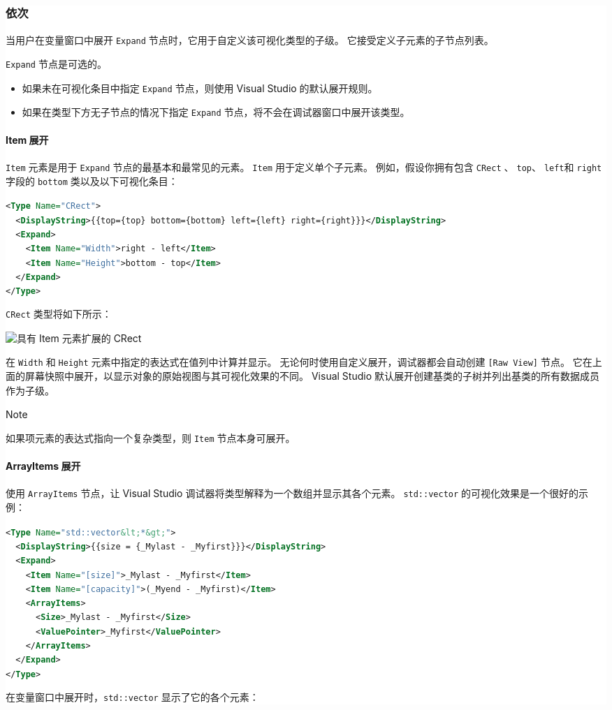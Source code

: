 ### <a name="expand"></a><a name="BKMK_Expand"></a> 依次  
 当用户在变量窗口中展开 `Expand` 节点时，它用于自定义该可视化类型的子级。 它接受定义子元素的子节点列表。  

 `Expand` 节点是可选的。  

- 如果未在可视化条目中指定 `Expand` 节点，则使用 Visual Studio 的默认展开规则。  

- 如果在类型下方无子节点的情况下指定 `Expand` 节点，将不会在调试器窗口中展开该类型。  

#### <a name="item-expansion"></a><a name="BKMK_Item_expansion"></a> Item 展开  
 `Item` 元素是用于 `Expand` 节点的最基本和最常见的元素。 `Item` 用于定义单个子元素。 例如，假设你拥有包含 `CRect` 、 `top`、 `left`和 `right`字段的 `bottom` 类以及以下可视化条目：  

```xml  
<Type Name="CRect">  
  <DisplayString>{{top={top} bottom={bottom} left={left} right={right}}}</DisplayString>  
  <Expand>  
    <Item Name="Width">right - left</Item>  
    <Item Name="Height">bottom - top</Item>  
  </Expand>  
</Type>  

```  

 `CRect` 类型将如下所示：  

 ![具有 Item 元素扩展的 CRect](../debugger/media/dbg-natvis-expand-item-crect1.png "DBG_NATVIS_Expand_Item_CRect1")  

 在 `Width` 和 `Height` 元素中指定的表达式在值列中计算并显示。 无论何时使用自定义展开，调试器都会自动创建 `[Raw View]` 节点。 它在上面的屏幕快照中展开，以显示对象的原始视图与其可视化效果的不同。 Visual Studio 默认展开创建基类的子树并列出基类的所有数据成员作为子级。  

> [!NOTE]
> 如果项元素的表达式指向一个复杂类型，则 `Item` 节点本身可展开。  

#### <a name="arrayitems-expansion"></a><a name="BKMK_ArrayItems_expansion"></a> ArrayItems 展开  
 使用 `ArrayItems` 节点，让 Visual Studio 调试器将类型解释为一个数组并显示其各个元素。 `std::vector` 的可视化效果是一个很好的示例：  

```xml  
<Type Name="std::vector&lt;*&gt;">  
  <DisplayString>{{size = {_Mylast - _Myfirst}}}</DisplayString>  
  <Expand>  
    <Item Name="[size]">_Mylast - _Myfirst</Item>  
    <Item Name="[capacity]">(_Myend - _Myfirst)</Item>  
    <ArrayItems>  
      <Size>_Mylast - _Myfirst</Size>  
      <ValuePointer>_Myfirst</ValuePointer>  
    </ArrayItems>  
  </Expand>  
</Type>  

```  

 在变量窗口中展开时，`std::vector` 显示了它的各个元素：  
